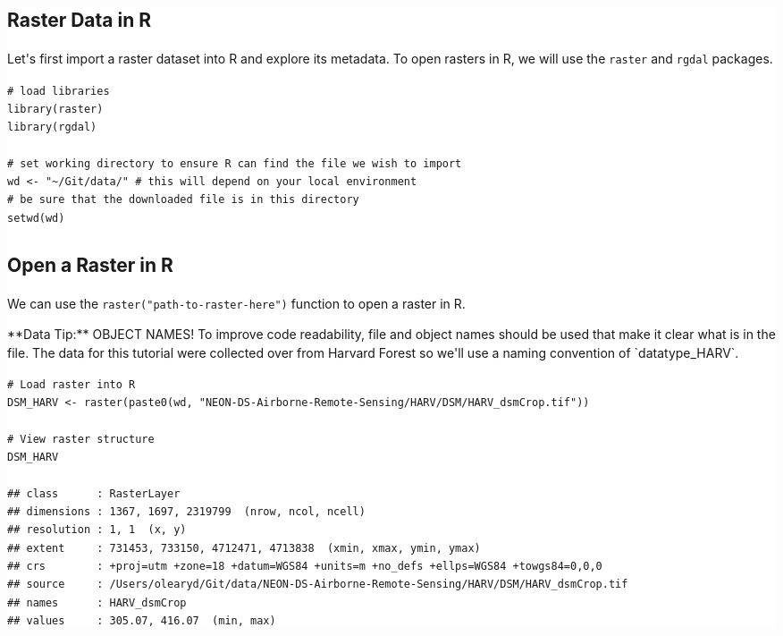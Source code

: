 ## Raster Data in R

Let's first import a raster dataset into R and explore its metadata.
To open rasters in R, we will use the `raster` and `rgdal` packages.


    # load libraries
    library(raster)
    library(rgdal)
    
    # set working directory to ensure R can find the file we wish to import
    wd <- "~/Git/data/" # this will depend on your local environment
    # be sure that the downloaded file is in this directory
    setwd(wd)

## Open a Raster in R
We can use the `raster("path-to-raster-here")` function to open a raster in R. 

<div id="ds-dataTip" markdown="1">
<i class="fa fa-star"></i> **Data Tip:**  OBJECT NAMES! To improve code 
readability, file and object names should be used that make it clear what is in 
the file. The data for this tutorial were collected over from Harvard Forest so 
we'll use a naming convention of `datatype_HARV`. 
</div>


    # Load raster into R
    DSM_HARV <- raster(paste0(wd, "NEON-DS-Airborne-Remote-Sensing/HARV/DSM/HARV_dsmCrop.tif"))
    
    # View raster structure
    DSM_HARV 

    ## class      : RasterLayer 
    ## dimensions : 1367, 1697, 2319799  (nrow, ncol, ncell)
    ## resolution : 1, 1  (x, y)
    ## extent     : 731453, 733150, 4712471, 4713838  (xmin, xmax, ymin, ymax)
    ## crs        : +proj=utm +zone=18 +datum=WGS84 +units=m +no_defs +ellps=WGS84 +towgs84=0,0,0 
    ## source     : /Users/olearyd/Git/data/NEON-DS-Airborne-Remote-Sensing/HARV/DSM/HARV_dsmCrop.tif 
    ## names      : HARV_dsmCrop 
    ## values     : 305.07, 416.07  (min, max)
